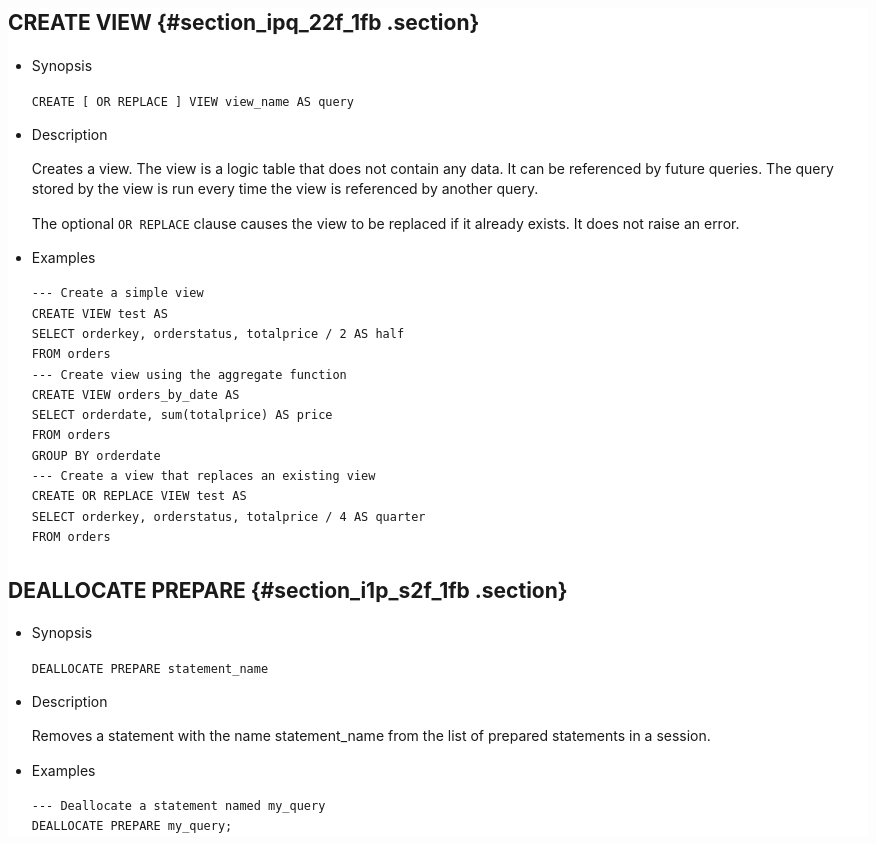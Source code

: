 
## CREATE VIEW {#section_ipq_22f_1fb .section}

-   Synopsis

    ```
    CREATE [ OR REPLACE ] VIEW view_name AS query
    ```

-   Description

    Creates a view. The view is a logic table that does not contain any data. It can be referenced by future queries. The query stored by the view is run every time the view is referenced by another query.

    The optional `OR REPLACE` clause causes the view to be replaced if it already exists. It does not raise an error.

-   Examples

    ```
    --- Create a simple view
    CREATE VIEW test AS
    SELECT orderkey, orderstatus, totalprice / 2 AS half
    FROM orders
    --- Create view using the aggregate function
    CREATE VIEW orders_by_date AS
    SELECT orderdate, sum(totalprice) AS price
    FROM orders
    GROUP BY orderdate
    --- Create a view that replaces an existing view
    CREATE OR REPLACE VIEW test AS
    SELECT orderkey, orderstatus, totalprice / 4 AS quarter
    FROM orders
    ```


## DEALLOCATE PREPARE {#section_i1p_s2f_1fb .section}

-   Synopsis

    ```
    DEALLOCATE PREPARE statement_name
    ```

-   Description

    Removes a statement with the name statement\_name from the list of prepared statements in a session.

-   Examples

    ```
    --- Deallocate a statement named my_query
    DEALLOCATE PREPARE my_query;
    ```
